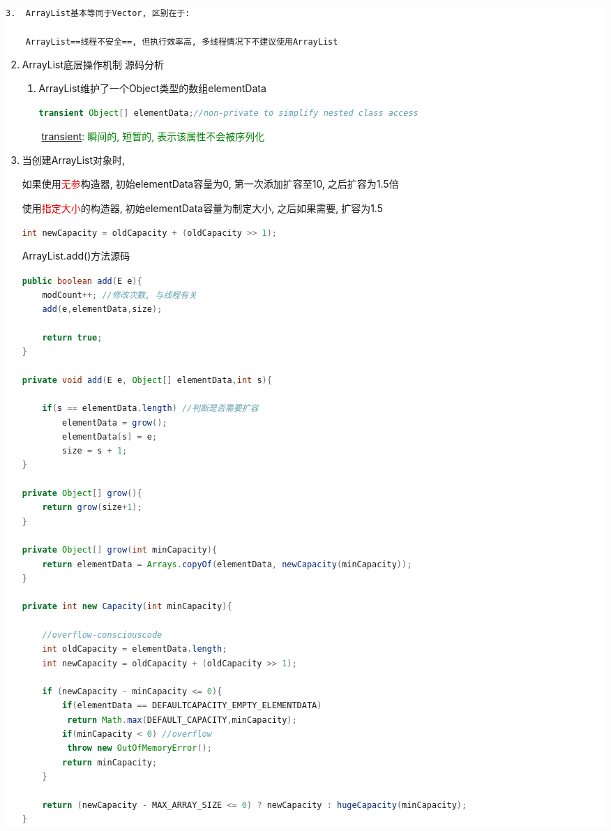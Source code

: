     3.  ArrayList基本等同于Vector, 区别在于:
    
        ArrayList==线程不安全==, 但执行效率高, 多线程情况下不建议使用ArrayList
    
2. ArrayList底层操作机制 源码分析
   1.  ArrayList维护了一个Object类型的数组elementData

       ```java
       transient Object[] elementData;//non-private to simplify nested class access
       ```
       
       ​	<font color='green'>[transient](https://www.runoob.com/w3cnote/java-transient-keywords.html): 瞬间的, 短暂的, 表示该属性不会被序列化</font>

3. 当创建ArrayList对象时,

   如果使用<font color='#EE0000'>无参</font>构造器, 初始elementData容量为0, 第一次添加扩容至10, 之后扩容为1.5倍

   使用<font color='#EE0000'>指定大小</font>的构造器, 初始elementData容量为制定大小, 之后如果需要, 扩容为1.5

   ```java
   int newCapacity = oldCapacity + (oldCapacity >> 1);
   ```
   ArrayList.add()方法源码
   ```java
   public boolean add(E e){
       modCount++; //修改次数, 与线程有关
       add(e,elementData,size);
       
       return true;
   }
   
   private void add(E e, Object[] elementData,int s){
   
       if(s == elementData.length) //判断是否需要扩容
           elementData = grow();
           elementData[s] = e;
           size = s + 1;
   }
   
   private Object[] grow(){
       return grow(size+1);
   }
   
   private Object[] grow(int minCapacity){
       return elementData = Arrays.copyOf(elementData, newCapacity(minCapacity));
   }
   
   private int new Capacity(int minCapacity){
   
       //overflow-consciouscode
       int oldCapacity = elementData.length;
       int newCapacity = oldCapacity + (oldCapacity >> 1);
   
       if (newCapacity - minCapacity <= 0){
           if(elementData == DEFAULTCAPACITY_EMPTY_ELEMENTDATA)
           	return Math.max(DEFAULT_CAPACITY,minCapacity);
           if(minCapacity < 0) //overflow
           	throw new OutOfMemoryError();
           return minCapacity;
       }
   
       return (newCapacity - MAX_ARRAY_SIZE <= 0) ? newCapacity : hugeCapacity(minCapacity);
   }
   ```
   